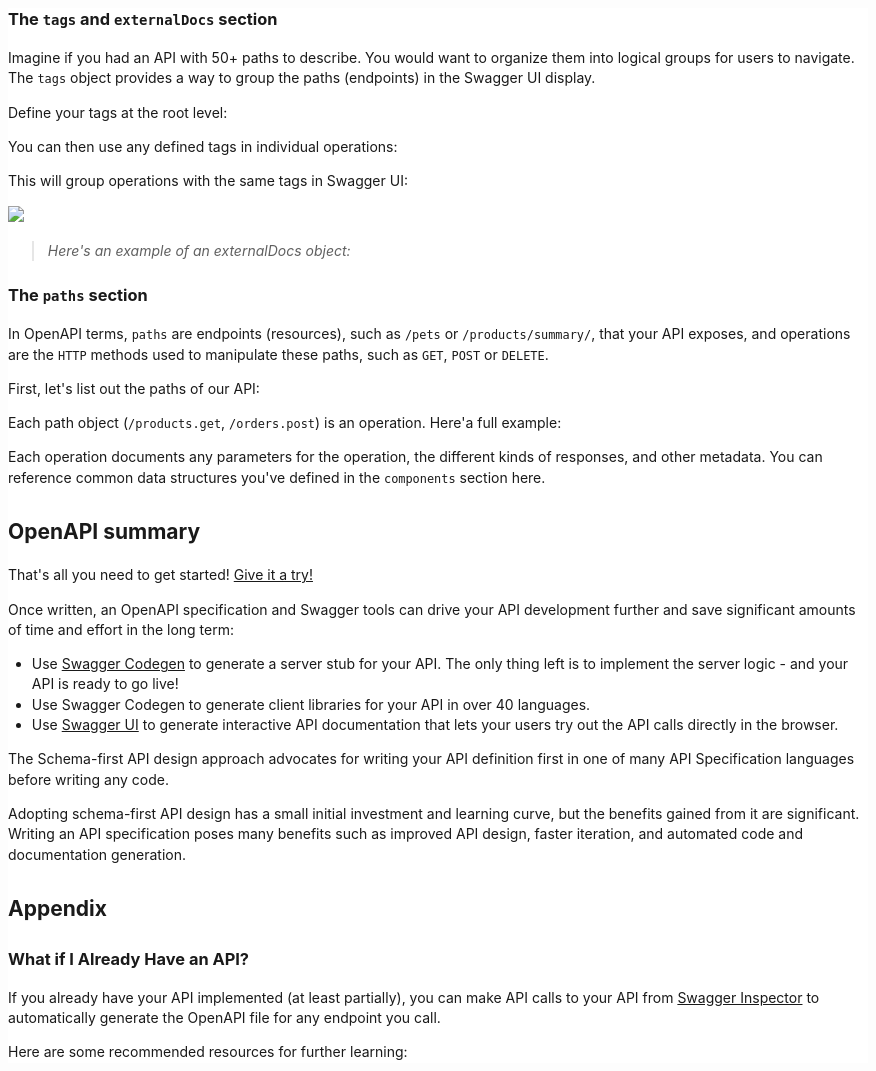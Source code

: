 ### The `tags` and `externalDocs` section

Imagine if you had an API with 50+ paths to describe. You would want to organize them into logical groups for users to navigate. The `tags` object provides a way to group the paths (endpoints) in the Swagger UI display.

Define your tags at the root level:

You can then use any defined tags in individual operations:

This will group operations with the same tags in Swagger UI:

![](http://idratherbewriting.com/learnapidoc/images/openapitutorial_tags.png)

> _Here's an example of an externalDocs object:_

### The `paths` section

In OpenAPI terms, `paths` are endpoints (resources), such as `/pets` or `/products/summary/`, that your API exposes, and operations are the `HTTP` methods used to manipulate these paths, such as `GET`, `POST` or `DELETE`.

First, let's list out the paths of our API:

Each path object (`/products.get`, `/orders.post`) is an operation. Here'a full example:

Each operation documents any parameters for the operation, the different kinds of responses, and other metadata. You can reference common data structures you've defined in the `components` section here.

## OpenAPI summary

That's all you need to get started! [Give it a try!](https://editor.swagger.io/)

Once written, an OpenAPI specification and Swagger tools can drive your API development further and save significant amounts of time and effort in the long term:

  * Use [Swagger Codegen](https://github.com/swagger-api/swagger-codegen) to generate a server stub for your API. The only thing left is to implement the server logic - and your API is ready to go live!
  * Use Swagger Codegen to generate client libraries for your API in over 40 languages.
  * Use [Swagger UI](https://swagger.io/swagger-ui/) to generate interactive API documentation that lets your users try out the API calls directly in the browser.

The Schema-first API design approach advocates for writing your API definition first in one of many API Specification languages before writing any code.

Adopting schema-first API design has a small initial investment and learning curve, but the benefits gained from it are significant. Writing an API specification poses many benefits such as improved API design, faster iteration, and automated code and documentation generation.

## Appendix

### What if I Already Have an API?

If you already have your API implemented (at least partially), you can make API calls to your API from [Swagger Inspector](https://inspector.swagger.io/builder) to automatically generate the OpenAPI file for any endpoint you call.

Here are some recommended resources for further learning:
